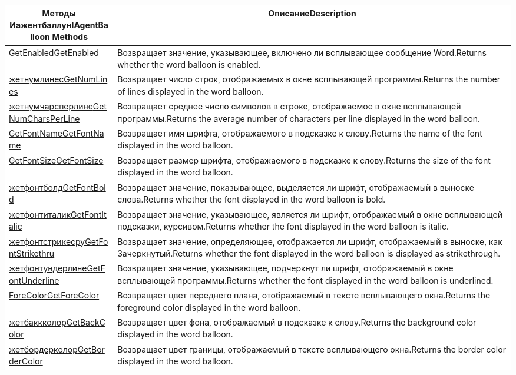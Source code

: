 | <span data-ttu-id="b36e7-111">Методы Иажентбаллун</span><span class="sxs-lookup"><span data-stu-id="b36e7-111">IAgentBalloon Methods</span></span>                                       | <span data-ttu-id="b36e7-112">Описание</span><span class="sxs-lookup"><span data-stu-id="b36e7-112">Description</span></span>                                                                           |
|-------------------------------------------------------------|---------------------------------------------------------------------------------------|
| [<span data-ttu-id="b36e7-113">GetEnabled</span><span class="sxs-lookup"><span data-stu-id="b36e7-113">GetEnabled</span></span>](iagentballoon--getenabled.md)                 | <span data-ttu-id="b36e7-114">Возвращает значение, указывающее, включено ли всплывающее сообщение Word.</span><span class="sxs-lookup"><span data-stu-id="b36e7-114">Returns whether the word balloon is enabled.</span></span>                                          |
| [<span data-ttu-id="b36e7-115">жетнумлинес</span><span class="sxs-lookup"><span data-stu-id="b36e7-115">GetNumLines</span></span>](iagentballoon--getnumlines.md)               | <span data-ttu-id="b36e7-116">Возвращает число строк, отображаемых в окне всплывающей программы.</span><span class="sxs-lookup"><span data-stu-id="b36e7-116">Returns the number of lines displayed in the word balloon.</span></span>                            |
| [<span data-ttu-id="b36e7-117">жетнумчарсперлине</span><span class="sxs-lookup"><span data-stu-id="b36e7-117">GetNumCharsPerLine</span></span>](iagentballoon--getnumcharsperline.md) | <span data-ttu-id="b36e7-118">Возвращает среднее число символов в строке, отображаемое в окне всплывающей программы.</span><span class="sxs-lookup"><span data-stu-id="b36e7-118">Returns the average number of characters per line displayed in the word balloon.</span></span>      |
| [<span data-ttu-id="b36e7-119">GetFontName</span><span class="sxs-lookup"><span data-stu-id="b36e7-119">GetFontName</span></span>](iagentballoon--getfontname.md)               | <span data-ttu-id="b36e7-120">Возвращает имя шрифта, отображаемого в подсказке к слову.</span><span class="sxs-lookup"><span data-stu-id="b36e7-120">Returns the name of the font displayed in the word balloon.</span></span>                           |
| [<span data-ttu-id="b36e7-121">GetFontSize</span><span class="sxs-lookup"><span data-stu-id="b36e7-121">GetFontSize</span></span>](iagentballoon--getfontsize.md)               | <span data-ttu-id="b36e7-122">Возвращает размер шрифта, отображаемого в подсказке к слову.</span><span class="sxs-lookup"><span data-stu-id="b36e7-122">Returns the size of the font displayed in the word balloon.</span></span>                           |
| [<span data-ttu-id="b36e7-123">жетфонтболд</span><span class="sxs-lookup"><span data-stu-id="b36e7-123">GetFontBold</span></span>](iagentballoon--getfontbold.md)               | <span data-ttu-id="b36e7-124">Возвращает значение, показывающее, выделяется ли шрифт, отображаемый в выноске слова.</span><span class="sxs-lookup"><span data-stu-id="b36e7-124">Returns whether the font displayed in the word balloon is bold.</span></span>                       |
| [<span data-ttu-id="b36e7-125">жетфонтиталик</span><span class="sxs-lookup"><span data-stu-id="b36e7-125">GetFontItalic</span></span>](iagentballoon--getfontitalic.md)           | <span data-ttu-id="b36e7-126">Возвращает значение, указывающее, является ли шрифт, отображаемый в окне всплывающей подсказки, курсивом.</span><span class="sxs-lookup"><span data-stu-id="b36e7-126">Returns whether the font displayed in the word balloon is italic.</span></span>                     |
| [<span data-ttu-id="b36e7-127">жетфонтстрикесру</span><span class="sxs-lookup"><span data-stu-id="b36e7-127">GetFontStrikethru</span></span>](iagentballoon--getfontstrikethru.md)   | <span data-ttu-id="b36e7-128">Возвращает значение, определяющее, отображается ли шрифт, отображаемый в выноске, как Зачеркнутый.</span><span class="sxs-lookup"><span data-stu-id="b36e7-128">Returns whether the font displayed in the word balloon is displayed as strikethrough.</span></span> |
| [<span data-ttu-id="b36e7-129">жетфонтундерлине</span><span class="sxs-lookup"><span data-stu-id="b36e7-129">GetFontUnderline</span></span>](iagentballoon--getfontunderline.md)     | <span data-ttu-id="b36e7-130">Возвращает значение, указывающее, подчеркнут ли шрифт, отображаемый в окне всплывающей программы.</span><span class="sxs-lookup"><span data-stu-id="b36e7-130">Returns whether the font displayed in the word balloon is underlined.</span></span>                 |
| [<span data-ttu-id="b36e7-131">ForeColor</span><span class="sxs-lookup"><span data-stu-id="b36e7-131">GetForeColor</span></span>](iagentballoon--getforecolor.md)             | <span data-ttu-id="b36e7-132">Возвращает цвет переднего плана, отображаемый в тексте всплывающего окна.</span><span class="sxs-lookup"><span data-stu-id="b36e7-132">Returns the foreground color displayed in the word balloon.</span></span>                           |
| [<span data-ttu-id="b36e7-133">жетбаккколор</span><span class="sxs-lookup"><span data-stu-id="b36e7-133">GetBackColor</span></span>](iagentballoon--getbackcolor.md)             | <span data-ttu-id="b36e7-134">Возвращает цвет фона, отображаемый в подсказке к слову.</span><span class="sxs-lookup"><span data-stu-id="b36e7-134">Returns the background color displayed in the word balloon.</span></span>                           |
| [<span data-ttu-id="b36e7-135">жетбордерколор</span><span class="sxs-lookup"><span data-stu-id="b36e7-135">GetBorderColor</span></span>](iagentballoon--getbordercolor.md)         | <span data-ttu-id="b36e7-136">Возвращает цвет границы, отображаемый в тексте всплывающего окна.</span><span class="sxs-lookup"><span data-stu-id="b36e7-136">Returns the border color displayed in the word balloon.</span></span>                               |
